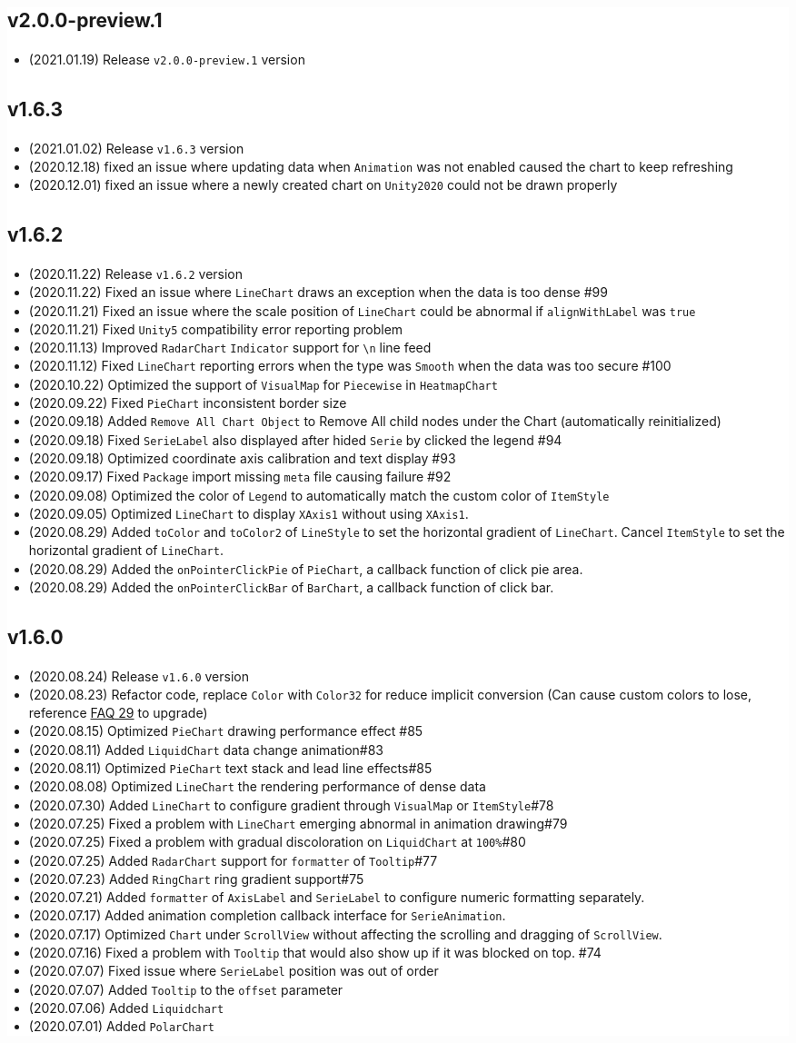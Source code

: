 ## v2.0.0-preview.1

* (2021.01.19) Release `v2.0.0-preview.1` version

## v1.6.3

* (2021.01.02) Release `v1.6.3` version
* (2020.12.18) fixed an issue where updating data when `Animation` was not enabled caused the chart to keep refreshing
* (2020.12.01) fixed an issue where a newly created chart on `Unity2020` could not be drawn properly

## v1.6.2

* (2020.11.22) Release `v1.6.2` version
* (2020.11.22) Fixed an issue where `LineChart` draws an exception when the data is too dense #99
* (2020.11.21) Fixed an issue where the scale position of `LineChart` could be abnormal if `alignWithLabel` was `true`
* (2020.11.21) Fixed `Unity5` compatibility error reporting problem
* (2020.11.13) Improved `RadarChart` `Indicator` support for `\n` line feed
* (2020.11.12) Fixed `LineChart` reporting errors when the type was `Smooth` when the data was too secure #100
* (2020.10.22) Optimized the support of `VisualMap` for `Piecewise` in `HeatmapChart`
* (2020.09.22) Fixed `PieChart` inconsistent border size
* (2020.09.18) Added `Remove All Chart Object` to Remove All child nodes under the Chart (automatically reinitialized)
* (2020.09.18) Fixed `SerieLabel` also displayed after hided `Serie` by clicked the legend #94
* (2020.09.18) Optimized coordinate axis calibration and text display #93
* (2020.09.17) Fixed `Package` import missing `meta` file causing failure #92
* (2020.09.08) Optimized the color of `Legend` to automatically match the custom color of `ItemStyle`
* (2020.09.05) Optimized `LineChart` to display `XAxis1` without using `XAxis1`.
* (2020.08.29) Added `toColor` and `toColor2` of `LineStyle` to set the horizontal gradient of `LineChart`. Cancel `ItemStyle` to set the horizontal gradient of `LineChart`.
* (2020.08.29) Added the `onPointerClickPie` of `PieChart`, a callback function of click pie area.
* (2020.08.29) Added the `onPointerClickBar` of `BarChart`, a callback function of click bar.

## v1.6.0

* (2020.08.24) Release `v1.6.0` version
* (2020.08.23) Refactor code, replace `Color` with `Color32` for reduce implicit conversion (Can cause custom colors to lose, reference [FAQ 29](https://github.com/XCharts-Team/XCharts/blob/master/Assets/XCharts/Documentation~/fqa.md) to upgrade)
* (2020.08.15) Optimized `PieChart` drawing performance effect #85
* (2020.08.11) Added `LiquidChart` data change animation#83
* (2020.08.11) Optimized `PieChart` text stack and lead line effects#85
* (2020.08.08) Optimized `LineChart` the rendering performance of dense data
* (2020.07.30) Added `LineChart` to configure gradient through `VisualMap` or `ItemStyle`#78
* (2020.07.25) Fixed a problem with `LineChart` emerging abnormal in animation drawing#79
* (2020.07.25) Fixed a problem with gradual discoloration on `LiquidChart` at `100%`#80
* (2020.07.25) Added `RadarChart` support for `formatter` of `Tooltip`#77
* (2020.07.23) Added `RingChart` ring gradient support#75
* (2020.07.21) Added `formatter` of `AxisLabel` and `SerieLabel` to configure numeric formatting separately.
* (2020.07.17) Added animation completion callback interface for `SerieAnimation`.
* (2020.07.17) Optimized `Chart` under `ScrollView` without affecting the scrolling and dragging of `ScrollView`.
* (2020.07.16) Fixed a problem with `Tooltip` that would also show up if it was blocked on top. #74
* (2020.07.07) Fixed issue where  `SerieLabel` position was out of order
* (2020.07.07) Added `Tooltip` to the `offset` parameter
* (2020.07.06) Added `Liquidchart`
* (2020.07.01) Added `PolarChart`
